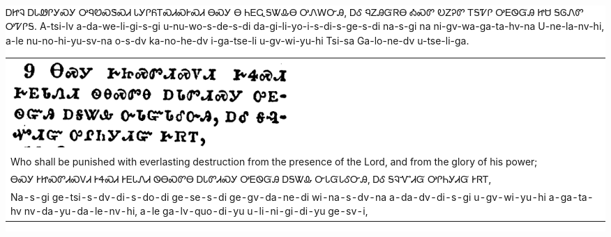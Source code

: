 <tr class="odd">
<td>ᎠᏥᎸ ᎠᏓᏪᎵᎩᏍᎩ ᎤᏄᏬᏍᏕᏍᏗ ᏓᎩᎵᏲᎢᏍᏗᏍᎨᏍᏗ ᎾᏍᎩ Ꮎ ᏂᎬᏩᎦᏔᎲᎾ ᎤᏁᎳᏅᎯ, ᎠᎴ ᏄᏃᎯᏳᏒᎾ ᎣᏍᏛ ᎧᏃᎮᏛ ᎢᎦᏤᎵ ᎤᎬᏫᏳᎯ ᏥᏌ ᎦᎶᏁᏛ ᎤᏤᎵᎦ.</td>
</tr>
<tr class="even">
<td>A-tsi-lv a-da-we-li-gi-s-gi u-nu-wo-s-de-s-di da-gi-li-yo-i-s-di-s-ge-s-di na-s-gi na ni-gv-wa-ga-ta-hv-na U-ne-la-nv-hi, a-le nu-no-hi-yu-sv-na o-s-dv ka-no-he-dv i-ga-tse-li u-gv-wi-yu-hi Tsi-sa Ga-lo-ne-dv u-tse-li-ga.</td>
</tr>
</tbody>
</table>

<table>
<tbody>
<tr class="odd">
<td><a href="140109.png"><img src="140109.png" width="400" /></a></td>
</tr>
<tr class="even">
<td>Who shall be punished with everlasting destruction from the presence of the Lord, and from the glory of his power;</td>
</tr>
<tr class="odd">
<td>ᎾᏍᎩ ᎨᏥᏍᏛᏗᏍᏙᏗ ᎨᏎᏍᏗ ᎨᎬᏓᏁᏗ ᏫᎾᏍᏛᎾ ᎠᏓᏛᏗᏍᎩ ᎤᎬᏫᏳᎯ ᎠᎦᏔᎲ ᏅᏓᏳᏓᎴᏅᎯ, ᎠᎴ ᎦᎸᏉᏗᏳ ᎤᎵᏂᎩᏗᏳ ᎨᏒᎢ,</td>
</tr>
<tr class="even">
<td>Na-s-gi ge-tsi-s-dv-di-s-do-di ge-se-s-di ge-gv-da-ne-di wi-na-s-dv-na a-da-dv-di-s-gi u-gv-wi-yu-hi a-ga-ta-hv nv-da-yu-da-le-nv-hi, a-le ga-lv-quo-di-yu u-li-ni-gi-di-yu ge-sv-i,</td>
</tr>
</tbody>
</table>

<table>
<tbody>
<tr class="odd">